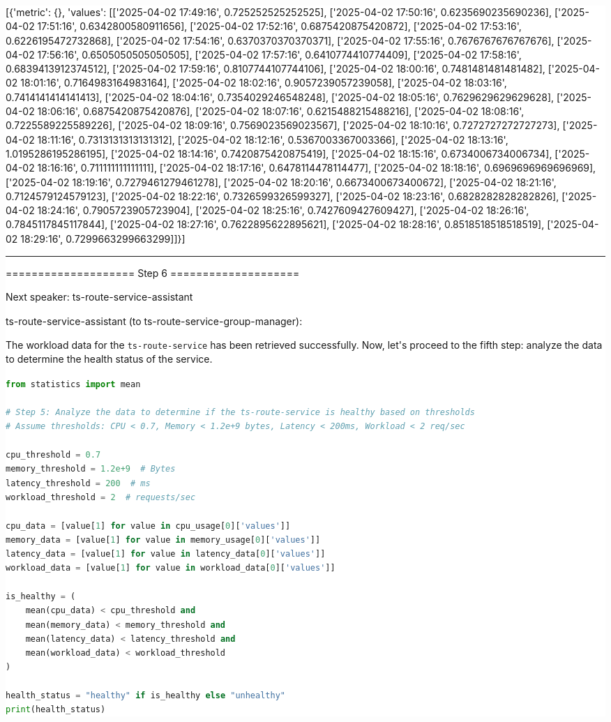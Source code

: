 [{'metric': {}, 'values': [['2025-04-02 17:49:16', 0.725252525252525], ['2025-04-02 17:50:16', 0.6235690235690236], ['2025-04-02 17:51:16', 0.6342800580911656], ['2025-04-02 17:52:16', 0.6875420875420872], ['2025-04-02 17:53:16', 0.6226195472732868], ['2025-04-02 17:54:16', 0.6370370370370371], ['2025-04-02 17:55:16', 0.7676767676767676], ['2025-04-02 17:56:16', 0.6505050505050505], ['2025-04-02 17:57:16', 0.6410774410774409], ['2025-04-02 17:58:16', 0.6839413912374512], ['2025-04-02 17:59:16', 0.8107744107744106], ['2025-04-02 18:00:16', 0.7481481481481482], ['2025-04-02 18:01:16', 0.7164983164983164], ['2025-04-02 18:02:16', 0.9057239057239058], ['2025-04-02 18:03:16', 0.7414141414141413], ['2025-04-02 18:04:16', 0.7354029246548248], ['2025-04-02 18:05:16', 0.7629629629629628], ['2025-04-02 18:06:16', 0.6875420875420876], ['2025-04-02 18:07:16', 0.6215488215488216], ['2025-04-02 18:08:16', 0.7225589225589226], ['2025-04-02 18:09:16', 0.7569023569023567], ['2025-04-02 18:10:16', 0.7272727272727273], ['2025-04-02 18:11:16', 0.7313131313131312], ['2025-04-02 18:12:16', 0.5367003367003366], ['2025-04-02 18:13:16', 1.0195286195286195], ['2025-04-02 18:14:16', 0.7420875420875419], ['2025-04-02 18:15:16', 0.6734006734006734], ['2025-04-02 18:16:16', 0.711111111111111], ['2025-04-02 18:17:16', 0.6478114478114477], ['2025-04-02 18:18:16', 0.6969696969696969], ['2025-04-02 18:19:16', 0.7279461279461278], ['2025-04-02 18:20:16', 0.6673400673400672], ['2025-04-02 18:21:16', 0.7124579124579123], ['2025-04-02 18:22:16', 0.7326599326599327], ['2025-04-02 18:23:16', 0.6828282828282826], ['2025-04-02 18:24:16', 0.7905723905723904], ['2025-04-02 18:25:16', 0.7427609427609427], ['2025-04-02 18:26:16', 0.7845117845117844], ['2025-04-02 18:27:16', 0.7622895622895621], ['2025-04-02 18:28:16', 0.8518518518518519], ['2025-04-02 18:29:16', 0.7299663299663299]]}]


--------------------------------------------------------------------------------
==================== Step 6 ====================

Next speaker: ts-route-service-assistant

ts-route-service-assistant (to ts-route-service-group-manager):

The workload data for the `ts-route-service` has been retrieved successfully. Now, let's proceed to the fifth step: analyze the data to determine the health status of the service.

```python
from statistics import mean

# Step 5: Analyze the data to determine if the ts-route-service is healthy based on thresholds
# Assume thresholds: CPU < 0.7, Memory < 1.2e+9 bytes, Latency < 200ms, Workload < 2 req/sec

cpu_threshold = 0.7
memory_threshold = 1.2e+9  # Bytes
latency_threshold = 200  # ms
workload_threshold = 2  # requests/sec

cpu_data = [value[1] for value in cpu_usage[0]['values']]
memory_data = [value[1] for value in memory_usage[0]['values']]
latency_data = [value[1] for value in latency_data[0]['values']]
workload_data = [value[1] for value in workload_data[0]['values']]

is_healthy = (
    mean(cpu_data) < cpu_threshold and
    mean(memory_data) < memory_threshold and
    mean(latency_data) < latency_threshold and
    mean(workload_data) < workload_threshold
)

health_status = "healthy" if is_healthy else "unhealthy"
print(health_status)
```
